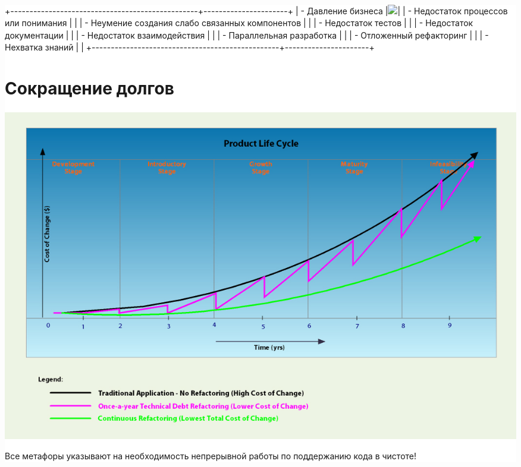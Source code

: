 +-------------------------------------------------+----------------------+
| - Давление бизнеса                              |![](./images/debt.svg)|
| - Недостаток процессов или понимания            |                      |
| - Неумение создания слабо связанных компонентов |                      |
| - Недостаток тестов                             |                      |
| - Недостаток документации                       |                      |
| - Недостаток взаимодействия                     |                      |
| - Параллельная разработка                       |                      |
| - Отложенный рефакторинг                        |                      |
| - Нехватка знаний                               |                      |
+-------------------------------------------------+----------------------+

# Сокращение долгов

![](./images/refactoring_and_debt.jpg)

Все метафоры указывают на необходимость непрерывной работы по поддержанию кода в
чистоте!
